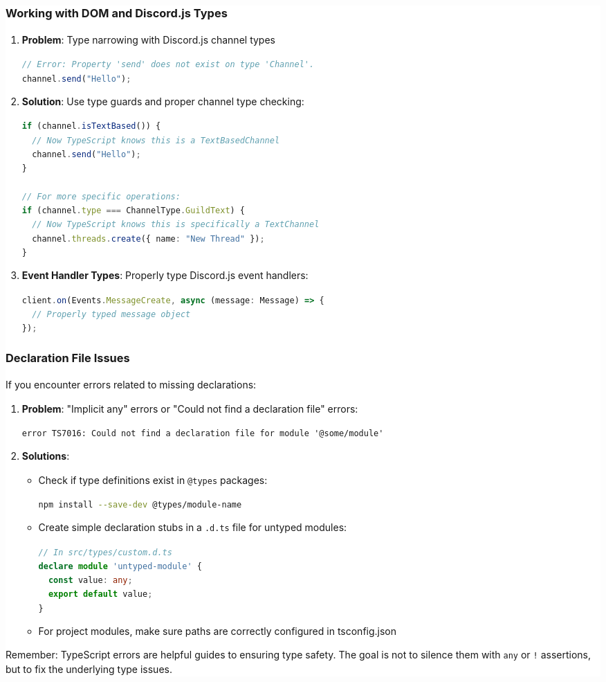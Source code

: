 ### Working with DOM and Discord.js Types

1. **Problem**: Type narrowing with Discord.js channel types
   ```typescript
   // Error: Property 'send' does not exist on type 'Channel'.
   channel.send("Hello"); 
   ```

2. **Solution**: Use type guards and proper channel type checking:
   ```typescript
   if (channel.isTextBased()) {
     // Now TypeScript knows this is a TextBasedChannel
     channel.send("Hello");
   }
   
   // For more specific operations:
   if (channel.type === ChannelType.GuildText) {
     // Now TypeScript knows this is specifically a TextChannel
     channel.threads.create({ name: "New Thread" });
   }
   ```

3. **Event Handler Types**: Properly type Discord.js event handlers:
   ```typescript
   client.on(Events.MessageCreate, async (message: Message) => {
     // Properly typed message object
   });
   ```

### Declaration File Issues

If you encounter errors related to missing declarations:

1. **Problem**: "Implicit any" errors or "Could not find a declaration file" errors:
   ```
   error TS7016: Could not find a declaration file for module '@some/module'
   ```

2. **Solutions**:
   - Check if type definitions exist in `@types` packages:
     ```bash
     npm install --save-dev @types/module-name
     ```
   - Create simple declaration stubs in a `.d.ts` file for untyped modules:
     ```typescript
     // In src/types/custom.d.ts
     declare module 'untyped-module' {
       const value: any;
       export default value;
     }
     ```
   - For project modules, make sure paths are correctly configured in tsconfig.json

Remember: TypeScript errors are helpful guides to ensuring type safety. The goal is not to silence them with `any` or `!` assertions, but to fix the underlying type issues.
